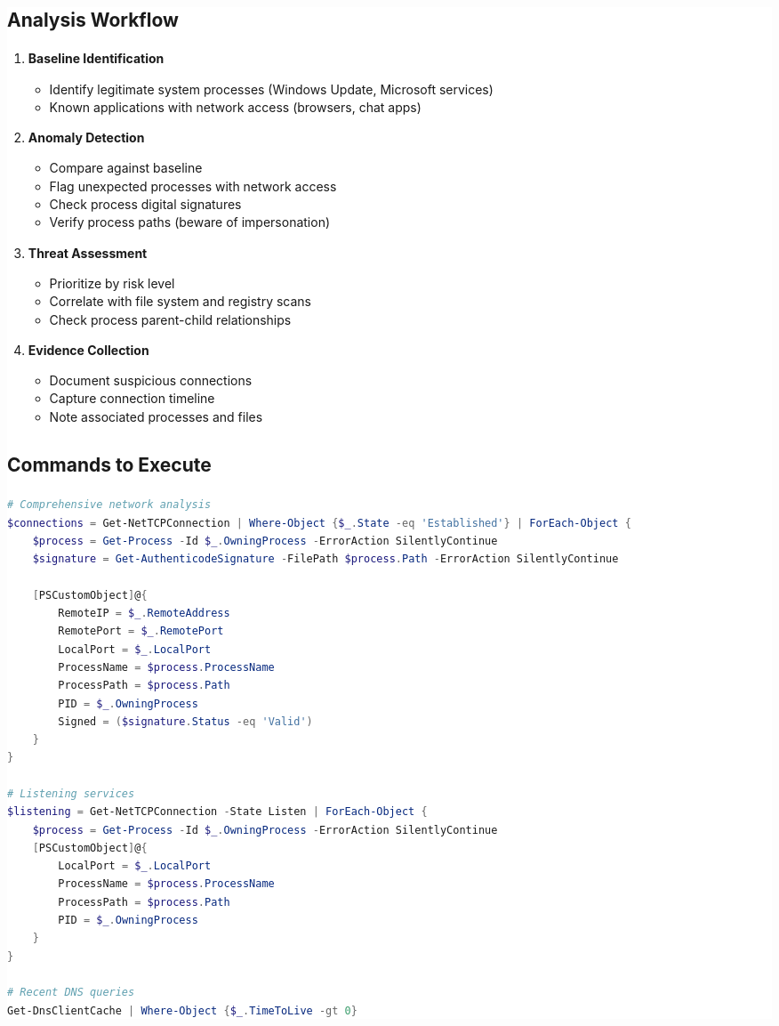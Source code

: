 ## Analysis Workflow

1. **Baseline Identification**
   - Identify legitimate system processes (Windows Update, Microsoft services)
   - Known applications with network access (browsers, chat apps)

2. **Anomaly Detection**
   - Compare against baseline
   - Flag unexpected processes with network access
   - Check process digital signatures
   - Verify process paths (beware of impersonation)

3. **Threat Assessment**
   - Prioritize by risk level
   - Correlate with file system and registry scans
   - Check process parent-child relationships

4. **Evidence Collection**
   - Document suspicious connections
   - Capture connection timeline
   - Note associated processes and files

## Commands to Execute

```powershell
# Comprehensive network analysis
$connections = Get-NetTCPConnection | Where-Object {$_.State -eq 'Established'} | ForEach-Object {
    $process = Get-Process -Id $_.OwningProcess -ErrorAction SilentlyContinue
    $signature = Get-AuthenticodeSignature -FilePath $process.Path -ErrorAction SilentlyContinue

    [PSCustomObject]@{
        RemoteIP = $_.RemoteAddress
        RemotePort = $_.RemotePort
        LocalPort = $_.LocalPort
        ProcessName = $process.ProcessName
        ProcessPath = $process.Path
        PID = $_.OwningProcess
        Signed = ($signature.Status -eq 'Valid')
    }
}

# Listening services
$listening = Get-NetTCPConnection -State Listen | ForEach-Object {
    $process = Get-Process -Id $_.OwningProcess -ErrorAction SilentlyContinue
    [PSCustomObject]@{
        LocalPort = $_.LocalPort
        ProcessName = $process.ProcessName
        ProcessPath = $process.Path
        PID = $_.OwningProcess
    }
}

# Recent DNS queries
Get-DnsClientCache | Where-Object {$_.TimeToLive -gt 0}
```
